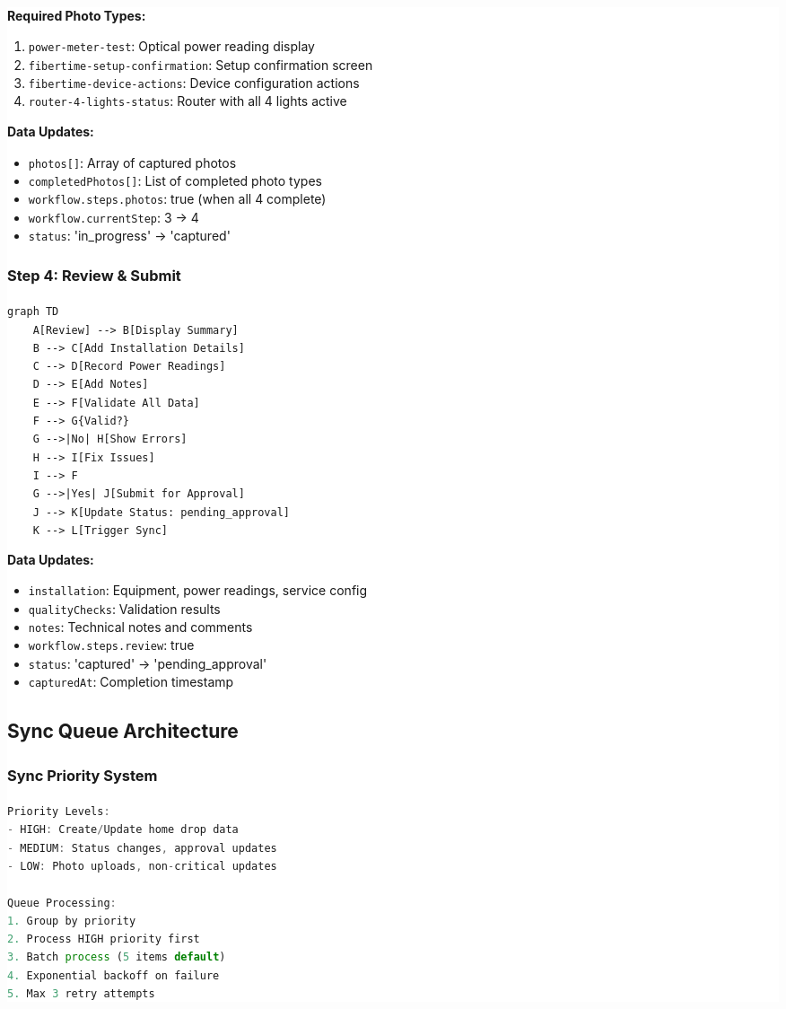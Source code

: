 **Required Photo Types:**
1. `power-meter-test`: Optical power reading display
2. `fibertime-setup-confirmation`: Setup confirmation screen
3. `fibertime-device-actions`: Device configuration actions
4. `router-4-lights-status`: Router with all 4 lights active

**Data Updates:**
- `photos[]`: Array of captured photos
- `completedPhotos[]`: List of completed photo types
- `workflow.steps.photos`: true (when all 4 complete)
- `workflow.currentStep`: 3 → 4
- `status`: 'in_progress' → 'captured'

### Step 4: Review & Submit

```mermaid
graph TD
    A[Review] --> B[Display Summary]
    B --> C[Add Installation Details]
    C --> D[Record Power Readings]
    D --> E[Add Notes]
    E --> F[Validate All Data]
    F --> G{Valid?}
    G -->|No| H[Show Errors]
    H --> I[Fix Issues]
    I --> F
    G -->|Yes| J[Submit for Approval]
    J --> K[Update Status: pending_approval]
    K --> L[Trigger Sync]
```

**Data Updates:**
- `installation`: Equipment, power readings, service config
- `qualityChecks`: Validation results
- `notes`: Technical notes and comments
- `workflow.steps.review`: true
- `status`: 'captured' → 'pending_approval'
- `capturedAt`: Completion timestamp

## Sync Queue Architecture

### Sync Priority System

```typescript
Priority Levels:
- HIGH: Create/Update home drop data
- MEDIUM: Status changes, approval updates
- LOW: Photo uploads, non-critical updates

Queue Processing:
1. Group by priority
2. Process HIGH priority first
3. Batch process (5 items default)
4. Exponential backoff on failure
5. Max 3 retry attempts
```
